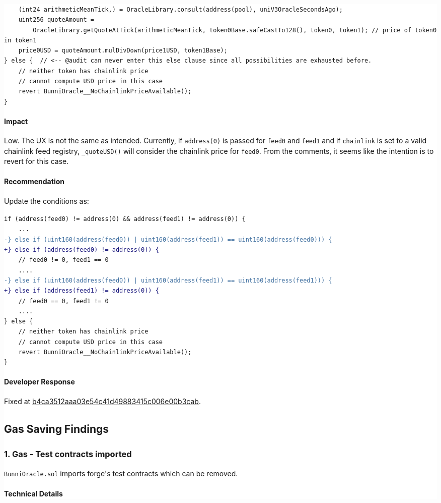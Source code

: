 ```solidity
    (int24 arithmeticMeanTick,) = OracleLibrary.consult(address(pool), uniV3OracleSecondsAgo);
    uint256 quoteAmount =
        OracleLibrary.getQuoteAtTick(arithmeticMeanTick, token0Base.safeCastTo128(), token0, token1); // price of token0 in token1
    price0USD = quoteAmount.mulDivDown(price1USD, token1Base);
} else {  // <-- @audit can never enter this else clause since all possibilities are exhausted before.
    // neither token has chainlink price
    // cannot compute USD price in this case
    revert BunniOracle__NoChainlinkPriceAvailable();
}
```

#### Impact

Low. The UX is not the same as intended. Currently, if `address(0)` is passed for `feed0` and `feed1` and if `chainlink` is set to a valid chainlink feed registry, `_quoteUSD()` will consider the chainlink price for `feed0`. From the comments, it seems like the intention is to revert for this case.

#### Recommendation

Update the conditions as:
```diff
if (address(feed0) != address(0) && address(feed1) != address(0)) {
    ...
-} else if (uint160(address(feed0)) | uint160(address(feed1)) == uint160(address(feed0))) {
+} else if (address(feed0) != address(0)) {
    // feed0 != 0, feed1 == 0
    ....
-} else if (uint160(address(feed0)) | uint160(address(feed1)) == uint160(address(feed1))) {
+} else if (address(feed1) != address(0)) {
    // feed0 == 0, feed1 != 0
    ....
} else {
    // neither token has chainlink price
    // cannot compute USD price in this case
    revert BunniOracle__NoChainlinkPriceAvailable();
}
```

#### Developer Response

Fixed at [b4ca3512aaa03e54c41d49883415c006e00b3cab](https://github.com/timeless-fi/bunni-oracle/commit/b4ca3512aaa03e54c41d49883415c006e00b3cab).


## Gas Saving Findings

### 1. Gas - Test contracts imported

`BunniOracle.sol` imports forge's test contracts which can be removed.

#### Technical Details

